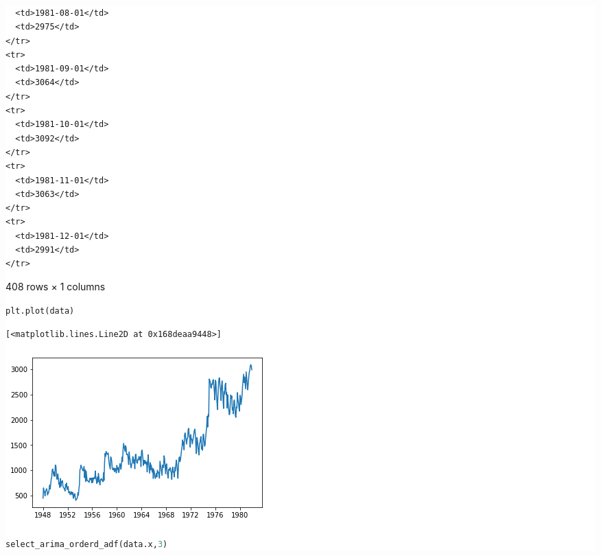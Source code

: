       <td>1981-08-01</td>
      <td>2975</td>
    </tr>
    <tr>
      <td>1981-09-01</td>
      <td>3064</td>
    </tr>
    <tr>
      <td>1981-10-01</td>
      <td>3092</td>
    </tr>
    <tr>
      <td>1981-11-01</td>
      <td>3063</td>
    </tr>
    <tr>
      <td>1981-12-01</td>
      <td>2991</td>
    </tr>
  </tbody>
</table>
<p>408 rows × 1 columns</p>
</div>

```python
plt.plot(data)
```

    [<matplotlib.lines.Line2D at 0x168deaa9448>]

![](./static/image/机器学习/output_107_1.png)

```python
select_arima_orderd_adf(data.x,3)
```

<div>
<style scoped>
    .dataframe tbody tr th:only-of-type {
        vertical-align: middle;
    }
